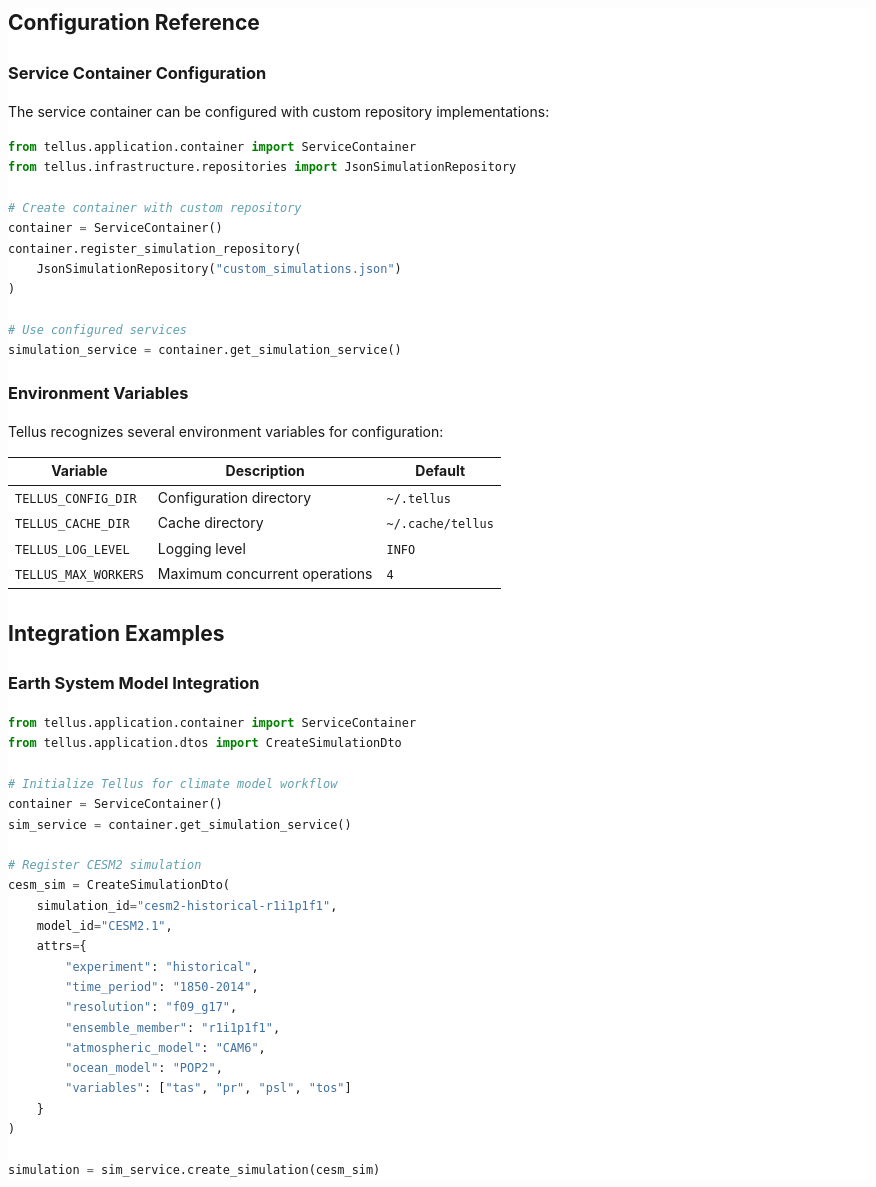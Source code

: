 ## Configuration Reference

### Service Container Configuration

The service container can be configured with custom repository implementations:

```python
from tellus.application.container import ServiceContainer
from tellus.infrastructure.repositories import JsonSimulationRepository

# Create container with custom repository
container = ServiceContainer()
container.register_simulation_repository(
    JsonSimulationRepository("custom_simulations.json")
)

# Use configured services
simulation_service = container.get_simulation_service()
```

### Environment Variables

Tellus recognizes several environment variables for configuration:

| Variable | Description | Default |
|----------|-------------|---------|
| `TELLUS_CONFIG_DIR` | Configuration directory | `~/.tellus` |
| `TELLUS_CACHE_DIR` | Cache directory | `~/.cache/tellus` |
| `TELLUS_LOG_LEVEL` | Logging level | `INFO` |
| `TELLUS_MAX_WORKERS` | Maximum concurrent operations | `4` |

## Integration Examples

### Earth System Model Integration

```python
from tellus.application.container import ServiceContainer
from tellus.application.dtos import CreateSimulationDto

# Initialize Tellus for climate model workflow
container = ServiceContainer()
sim_service = container.get_simulation_service()

# Register CESM2 simulation
cesm_sim = CreateSimulationDto(
    simulation_id="cesm2-historical-r1i1p1f1",
    model_id="CESM2.1",
    attrs={
        "experiment": "historical",
        "time_period": "1850-2014",
        "resolution": "f09_g17",
        "ensemble_member": "r1i1p1f1",
        "atmospheric_model": "CAM6",
        "ocean_model": "POP2",
        "variables": ["tas", "pr", "psl", "tos"]
    }
)

simulation = sim_service.create_simulation(cesm_sim)
```
